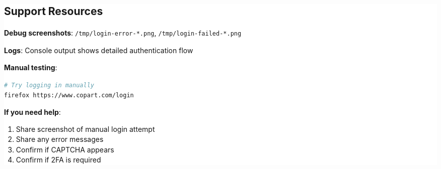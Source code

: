 ## Support Resources

**Debug screenshots**: `/tmp/login-error-*.png`, `/tmp/login-failed-*.png`

**Logs**: Console output shows detailed authentication flow

**Manual testing**:
```bash
# Try logging in manually
firefox https://www.copart.com/login
```

**If you need help**:
1. Share screenshot of manual login attempt
2. Share any error messages
3. Confirm if CAPTCHA appears
4. Confirm if 2FA is required
